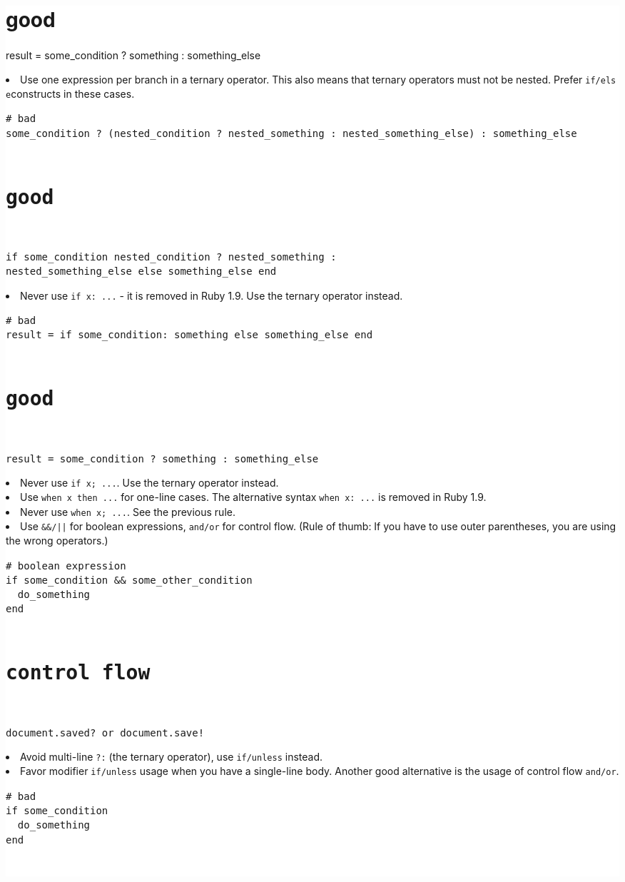 # good
result = some_condition ? something : something_else</pre>
</div></li>
	<li>Use one expression per branch in a ternary operator. This also means that ternary operators must not be nested. Prefer <code>if/else</code>constructs in these cases.
<div>
<pre># bad
some_condition ? (nested_condition ? nested_something : nested_something_else) : something_else

# good
if some_condition
  nested_condition ? nested_something : nested_something_else
else
  something_else
end</pre>
</div></li>
	<li>Never use <code>if x: ...</code> - it is removed in Ruby 1.9. Use the ternary operator instead.
<div>
<pre># bad
result = if some_condition: something else something_else end

# good
result = some_condition ? something : something_else</pre>
</div></li>
	<li>Never use <code>if x; ...</code>. Use the ternary operator instead.</li>
	<li>Use <code>when x then ...</code> for one-line cases. The alternative syntax <code>when x: ...</code> is removed in Ruby 1.9.</li>
	<li>Never use <code>when x; ...</code>. See the previous rule.</li>
	<li>Use <code>&amp;&amp;/||</code> for boolean expressions, <code>and/or</code> for control flow. (Rule of thumb: If you have to use outer parentheses, you are using the wrong operators.)
<div>
<pre># boolean expression
if some_condition &amp;&amp; some_other_condition
  do_something
end

# control flow
document.saved? or document.save!</pre>
</div></li>
	<li>Avoid multi-line <code>?:</code> (the ternary operator), use <code>if/unless</code> instead.</li>
	<li>Favor modifier <code>if/unless</code> usage when you have a single-line body. Another good alternative is the usage of control flow <code>and/or</code>.
<div>
<pre># bad
if some_condition
  do_something
end
